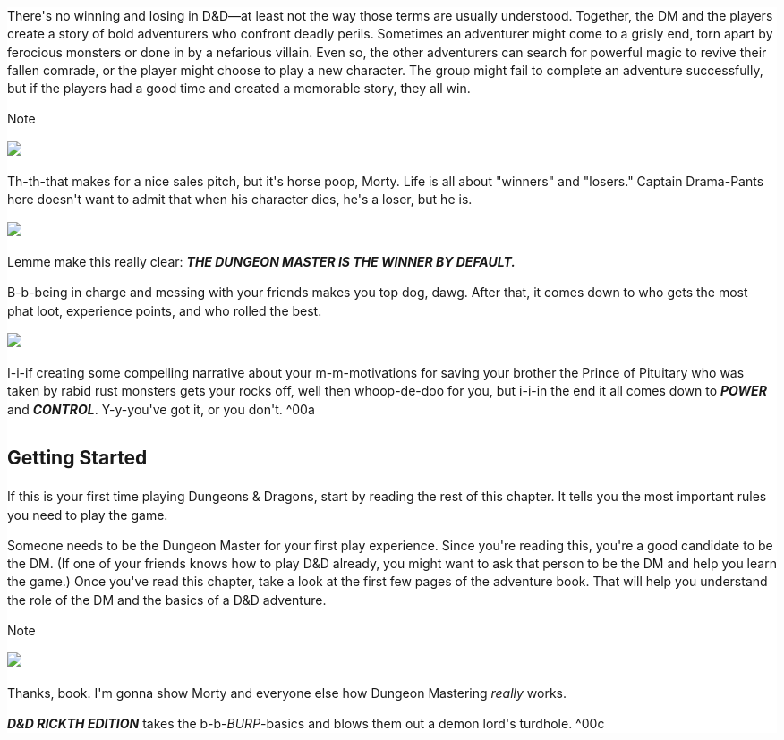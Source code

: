 There's no winning and losing in D&D—at least not the way those terms are usually understood. Together, the DM and the players create a story of bold adventurers who confront deadly perils. Sometimes an adventurer might come to a grisly end, torn apart by ferocious monsters or done in by a nefarious villain. Even so, the other adventurers can search for powerful magic to revive their fallen comrade, or the player might choose to play a new character. The group might fail to complete an adventure successfully, but if the players had a good time and created a memorable story, they all win.

> [!note] 
> 
> ![](https://raw.githubusercontent.com/5etools-mirror-3/5etools-img/main/book/RMR/006-ram-head-daze.webp#center)
> 
> Th-th-that makes for a nice sales pitch, but it's horse poop, Morty. Life is all about "winners" and "losers." Captain Drama-Pants here doesn't want to admit that when his character dies, he's a loser, but he is.
> 
> ![](https://raw.githubusercontent.com/5etools-mirror-3/5etools-img/main/book/RMR/007-ram-head-smile2.webp#center)
> 
> Lemme make this really clear: ***THE DUNGEON MASTER IS THE WINNER BY DEFAULT.***
> 
> B-b-being in charge and messing with your friends makes you top dog, dawg. After that, it comes down to who gets the most phat loot, experience points, and who rolled the best.
> 
> ![](https://raw.githubusercontent.com/5etools-mirror-3/5etools-img/main/book/RMR/008-ram-head-stern.webp#center)
> 
> I-i-if creating some compelling narrative about your m-m-motivations for saving your brother the Prince of Pituitary who was taken by rabid rust monsters gets your rocks off, well then whoop-de-doo for you, but i-i-in the end it all comes down to ***POWER*** and ***CONTROL***. Y-y-you've got it, or you don't.
^00a

## Getting Started

If this is your first time playing Dungeons & Dragons, start by reading the rest of this chapter. It tells you the most important rules you need to play the game.

Someone needs to be the Dungeon Master for your first play experience. Since you're reading this, you're a good candidate to be the DM. (If one of your friends knows how to play D&D already, you might want to ask that person to be the DM and help you learn the game.) Once you've read this chapter, take a look at the first few pages of the adventure book. That will help you understand the role of the DM and the basics of a D&D adventure.

> [!note] 
> 
> ![](https://raw.githubusercontent.com/5etools-mirror-3/5etools-img/main/book/RMR/009-ram-head-sarcasm.webp#center)
> 
> Thanks, book. I'm gonna show Morty and everyone else how Dungeon Mastering *really* works.
> 
> ***D&D RICKTH EDITION*** takes the b-b-*BURP*-basics and blows them out a demon lord's turdhole.
^00c
